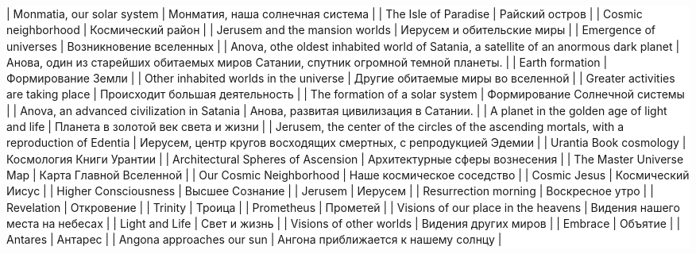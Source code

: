 | Monmatia, our solar system                                                                     | Монматия, наша солнечная система                                                                 |
| The Isle of Paradise                                                                           | Райский остров                                                                                   |
| Cosmic neighborhood                                                                            | Космический район                                                                                |
| Jerusem and the mansion worlds                                                                 | Иерусем и обительские миры                                                                       |
| Emergence of universes                                                                         | Возникновение вселенных                                                                          |
| Anova, othe oldest inhabited world of Satania, a satellite of an anormous dark planet          | Анова, один из старейших обитаемых миров Сатании, спутник огромной темной планеты.               |
| Earth formation                                                                                | Формирование Земли                                                                               |
| Other inhabited worlds in the universe                                                         | Другие обитаемые миры во вселенной                                                               |
| Greater activities are taking place                                                            | Происходит большая деятельность                                                                  |
| The formation of a solar system                                                                | Формирование Солнечной системы                                                                   |
| Anova, an advanced civilization in Satania                                                     | Анова, развитая цивилизация в Сатании.                                                           |
| A planet in the golden age of light and life                                                   | Планета в золотой век света и жизни                                                              |
| Jerusem, the center of the circles of the ascending mortals, with a reproduction of Edentia    | Иерусем, центр кругов восходящих смертных, с репродукцией Эдемии                                 |
| Urantia Book cosmology                                                                         | Космология Книги Урантии                                                                         |
| Architectural Spheres of Ascension                                                             | Архитектурные сферы вознесения                                                                   |
| The Master Universe Map                                                                        | Карта Главной Вселенной                                                                          |
| Our Cosmic Neighborhood                                                                        | Наше космическое соседство                                                                       |
| Cosmic Jesus                                                                                   | Космический Иисус                                                                                |
| Higher Consciousness                                                                           | Высшее Сознание                                                                                  |
| Jerusem                                                                                        | Иерусем                                                                                          |
| Resurrection morning                                                                           | Воскресное утро                                                                                  |
| Revelation                                                                                     | Откровение                                                                                       |
| Trinity                                                                                        | Троица                                                                                           |
| Prometheus                                                                                     | Прометей                                                                                         |
| Visions of our place in the heavens                                                            | Видения нашего места на небесах                                                                  |
| Light and Life                                                                                 | Свет и жизнь                                                                                     |
| Visions of other worlds                                                                        | Видения других миров                                                                             |
| Embrace                                                                                        | Объятие                                                                                          |
| Antares                                                                                        | Антарес                                                                                          |
| Angona approaches our sun                                                                      | Ангона приближается к нашему солнцу                                                              |